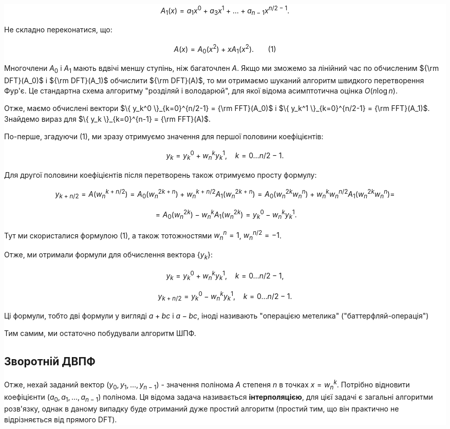 $$
A_1(x) = a_1 x^0 + a_3 x^1 + \ldots + a_{n-1} x^{n/2-1}.
$$

Не складно переконатися, що:

$$
A(x) = A_0(x^2) + x A_1(x^2). ~~~~~~~(1)
$$

Многочлени $A_0$ і $A_1$ мають вдвічі меншу ступінь, ніж багаточлен $A$. Якщо ми зможемо за лінійний час по обчисленим ${\rm DFT}(A_0)$ і ${\rm DFT}(A_1)$ обчислити ${\rm DFT}(A)$, то ми отримаємо шуканий алгоритм швидкого перетворення Фур'є. Це стандартна схема алгоритму "розділяй і володарюй", для якої відома асимптотична оцінка $O(n \log n)$.

Отже, маємо обчислені вектори $\{ y_k^0 \}_{k=0}^{n/2-1} = {\rm FFT}(A_0)$ і $\{ y_k^1 \}_{k=0}^{n/2-1} = {\rm FFT}(A_1)$. Знайдемо вираз для $\{ y_k \}_{k=0}^{n-1} = {\rm FFT}(A)$.

По-перше, згадуючи (1), ми зразу отримуємо значення для першої половини коефіцієнтів:

$$
y_k = y_k^0 + w_n^k y_k^1, ~~~~k = 0 \ldots n/2-1.
$$

Для другої половини коефіцієнтів після перетворень також отримуємо просту формулу:

$$
y_{k+n/2} = A(w_n^{k+n/2}) = A_0(w_n^{2k+n}) + w_n^{k+n/2} A_1(w_n^{2k+n}) = A_0(w_n^{2k} w_n^n) + w_n^k w_n^{n/2} A_1(w_n^{2k} w_n^n) =
$$

$$
= A_0(w_n^{2k}) - w_n^k A_1(w_n^{2k}) = y_k^0 - w_n^k y_k^1.
$$

Тут ми скористалися формулою (1), а також тотожностями $w_n^n = 1$, $w_n^{n/2} = -1$.

Отже, ми отримали формули для обчислення вектора $\{ y_k \}$:

$$
y_k = y_k^0 + w_n^k y_k^1, \ \ \ \ k = 0 \ldots n/2-1,
$$

$$
y_{k+n/2} = y_k^0 - w_n^k y_k^1, \ \ \ \ k = 0 \ldots n/2-1.
$$

Ці формули, тобто дві формули у вигляді $a+bc$ і $a-bc$, іноді називають "операцією метелика" ("баттерфляй-операція")

Тим самим, ми остаточно побудували алгоритм ШПФ.

## Зворотній ДВПФ

Отже, нехай заданий вектор $(y_0, y_1, \ldots, y_{n-1})$ - значення полінома $A$ степеня $n$ в точках $x = w_n^k$. Потрібно відновити коефіцієнти $(a_0, a_1, \ldots, a_{n-1})$ полінома. Ця відома задача називається **інтерполяцією**, для цієї задачі є загальні алгоритми розв'язку, однак в даному випадку буде отриманий дуже простий алгоритм (простий тим, що він практично не відрізняється від прямого DFT).
